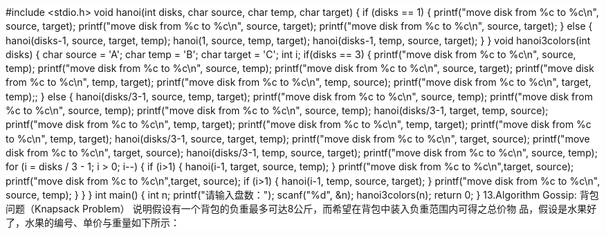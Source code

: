 #include <stdio.h>
void hanoi(int disks, char source, char temp, char target) {
if (disks == 1) {
printf("move disk from %c to %c\n", source, target);
printf("move disk from %c to %c\n", source, target);
printf("move disk from %c to %c\n", source, target);
} else {
hanoi(disks-1, source, target, temp);
hanoi(1, source, temp, target);
hanoi(disks-1, temp, source, target);
}
}
void hanoi3colors(int disks) {
char source = 'A';
char temp = 'B';
char target = 'C';
int i;
if(disks == 3) {
printf("move disk from %c to %c\n", source, temp);
printf("move disk from %c to %c\n", source, temp);
printf("move disk from %c to %c\n", source, target);
printf("move disk from %c to %c\n", temp, target);
printf("move disk from %c to %c\n", temp, source);
printf("move disk from %c to %c\n", target, temp);;
}
else {
hanoi(disks/3-1, source, temp, target);
printf("move disk from %c to %c\n", source, temp);
printf("move disk from %c to %c\n", source, temp);
printf("move disk from %c to %c\n", source, temp);
hanoi(disks/3-1, target, temp, source);
printf("move disk from %c to %c\n", temp, target);
printf("move disk from %c to %c\n", temp, target);
printf("move disk from %c to %c\n", temp, target); 
hanoi(disks/3-1, source, target, temp);
printf("move disk from %c to %c\n", target, source);
printf("move disk from %c to %c\n", target, source);
hanoi(disks/3-1, temp, source, target);
printf("move disk from %c to %c\n", source, temp);
for (i = disks / 3 - 1; i > 0; i--) {
if (i>1) {
hanoi(i-1, target, source, temp);
}
printf("move disk from %c to %c\n",target, source);
printf("move disk from %c to %c\n",target, source);
if (i>1) {
hanoi(i-1, temp, source, target);
}
printf("move disk from %c to %c\n", source, temp);
}
}
}
int main() {
int n;
printf("请输入盘数：");
scanf("%d", &n);
hanoi3colors(n);
return 0;
}
13.Algorithm Gossip: 背包问题（Knapsack Problem）
说明假设有一个背包的负重最多可达8公斤，而希望在背包中装入负重范围内可得之总价物
品，假设是水果好了，水果的编号、单价与重量如下所示：
  